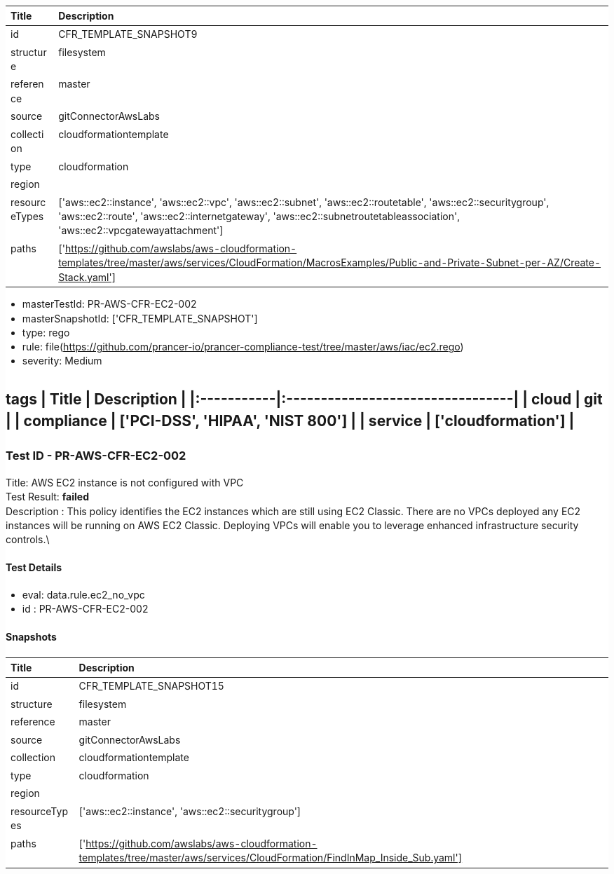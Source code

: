 | Title         | Description                                                                                                                                                                                                                               |
|:--------------|:------------------------------------------------------------------------------------------------------------------------------------------------------------------------------------------------------------------------------------------|
| id            | CFR_TEMPLATE_SNAPSHOT9                                                                                                                                                                                                                    |
| structure     | filesystem                                                                                                                                                                                                                                |
| reference     | master                                                                                                                                                                                                                                    |
| source        | gitConnectorAwsLabs                                                                                                                                                                                                                       |
| collection    | cloudformationtemplate                                                                                                                                                                                                                    |
| type          | cloudformation                                                                                                                                                                                                                            |
| region        |                                                                                                                                                                                                                                           |
| resourceTypes | ['aws::ec2::instance', 'aws::ec2::vpc', 'aws::ec2::subnet', 'aws::ec2::routetable', 'aws::ec2::securitygroup', 'aws::ec2::route', 'aws::ec2::internetgateway', 'aws::ec2::subnetroutetableassociation', 'aws::ec2::vpcgatewayattachment'] |
| paths         | ['https://github.com/awslabs/aws-cloudformation-templates/tree/master/aws/services/CloudFormation/MacrosExamples/Public-and-Private-Subnet-per-AZ/Create-Stack.yaml']                                                                     |

- masterTestId: PR-AWS-CFR-EC2-002
- masterSnapshotId: ['CFR_TEMPLATE_SNAPSHOT']
- type: rego
- rule: file(https://github.com/prancer-io/prancer-compliance-test/tree/master/aws/iac/ec2.rego)
- severity: Medium

tags
| Title      | Description                      |
|:-----------|:---------------------------------|
| cloud      | git                              |
| compliance | ['PCI-DSS', 'HIPAA', 'NIST 800'] |
| service    | ['cloudformation']               |
----------------------------------------------------------------


### Test ID - PR-AWS-CFR-EC2-002
Title: AWS EC2 instance is not configured with VPC\
Test Result: **failed**\
Description : This policy identifies the EC2 instances which are still using EC2 Classic. There are no VPCs deployed any EC2 instances will be running on AWS EC2 Classic. Deploying VPCs will enable you to leverage enhanced infrastructure security controls.\

#### Test Details
- eval: data.rule.ec2_no_vpc
- id : PR-AWS-CFR-EC2-002

#### Snapshots
| Title         | Description                                                                                                                   |
|:--------------|:------------------------------------------------------------------------------------------------------------------------------|
| id            | CFR_TEMPLATE_SNAPSHOT15                                                                                                       |
| structure     | filesystem                                                                                                                    |
| reference     | master                                                                                                                        |
| source        | gitConnectorAwsLabs                                                                                                           |
| collection    | cloudformationtemplate                                                                                                        |
| type          | cloudformation                                                                                                                |
| region        |                                                                                                                               |
| resourceTypes | ['aws::ec2::instance', 'aws::ec2::securitygroup']                                                                             |
| paths         | ['https://github.com/awslabs/aws-cloudformation-templates/tree/master/aws/services/CloudFormation/FindInMap_Inside_Sub.yaml'] |
